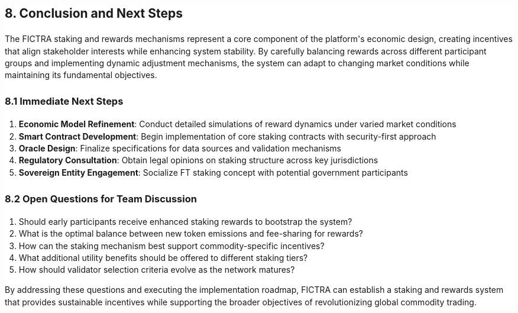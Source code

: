 ## 8. Conclusion and Next Steps

The FICTRA staking and rewards mechanisms represent a core component of the platform's economic design, creating incentives that align stakeholder interests while enhancing system stability. By carefully balancing rewards across different participant groups and implementing dynamic adjustment mechanisms, the system can adapt to changing market conditions while maintaining its fundamental objectives.

### 8.1 Immediate Next Steps

1. **Economic Model Refinement**: Conduct detailed simulations of reward dynamics under varied market conditions
2. **Smart Contract Development**: Begin implementation of core staking contracts with security-first approach
3. **Oracle Design**: Finalize specifications for data sources and validation mechanisms
4. **Regulatory Consultation**: Obtain legal opinions on staking structure across key jurisdictions
5. **Sovereign Entity Engagement**: Socialize FT staking concept with potential government participants

### 8.2 Open Questions for Team Discussion

1. Should early participants receive enhanced staking rewards to bootstrap the system?
2. What is the optimal balance between new token emissions and fee-sharing for rewards?
3. How can the staking mechanism best support commodity-specific incentives?
4. What additional utility benefits should be offered to different staking tiers?
5. How should validator selection criteria evolve as the network matures?

By addressing these questions and executing the implementation roadmap, FICTRA can establish a staking and rewards system that provides sustainable incentives while supporting the broader objectives of revolutionizing global commodity trading.
